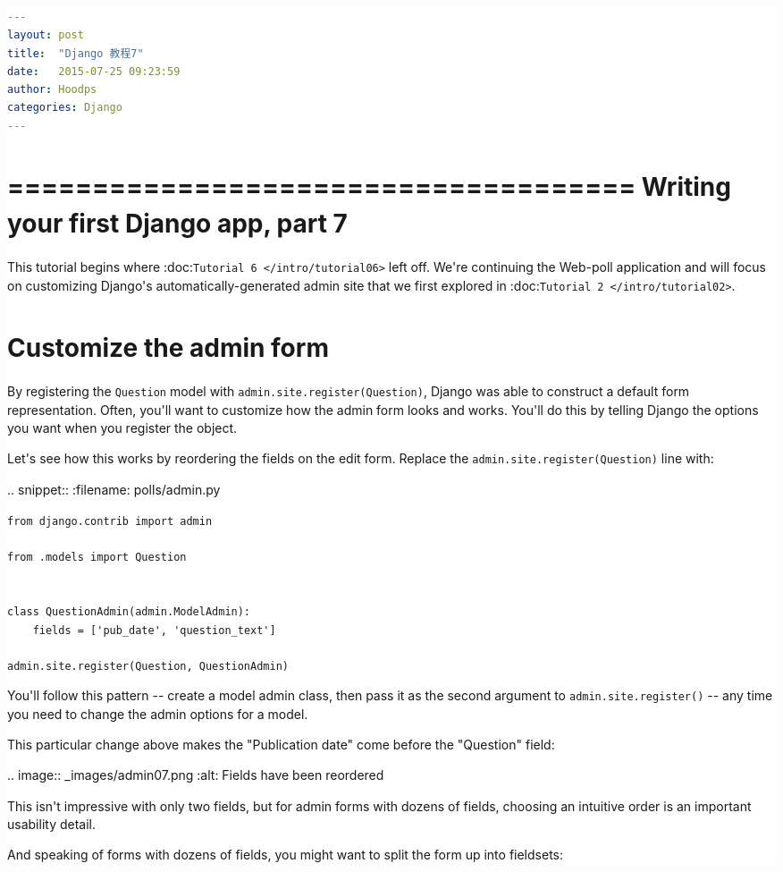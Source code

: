 ```yaml
---
layout: post
title:  "Django 教程7"
date:   2015-07-25 09:23:59
author: Hoodps
categories: Django
---
```



=====================================
Writing your first Django app, part 7
=====================================

This tutorial begins where :doc:`Tutorial 6 </intro/tutorial06>` left off. We're
continuing the Web-poll application and will focus on customizing Django's
automatically-generated admin site that we first explored in :doc:`Tutorial 2
</intro/tutorial02>`.

Customize the admin form
========================

By registering the ``Question`` model with ``admin.site.register(Question)``,
Django was able to construct a default form representation. Often, you'll want
to customize how the admin form looks and works. You'll do this by telling
Django the options you want when you register the object.

Let's see how this works by reordering the fields on the edit form. Replace
the ``admin.site.register(Question)`` line with:

.. snippet::
    :filename: polls/admin.py

    from django.contrib import admin

    from .models import Question


    class QuestionAdmin(admin.ModelAdmin):
        fields = ['pub_date', 'question_text']

    admin.site.register(Question, QuestionAdmin)

You'll follow this pattern -- create a model admin class, then pass it as the
second argument to ``admin.site.register()`` -- any time you need to change the
admin options for a model.

This particular change above makes the "Publication date" come before the
"Question" field:

.. image:: _images/admin07.png
   :alt: Fields have been reordered

This isn't impressive with only two fields, but for admin forms with dozens
of fields, choosing an intuitive order is an important usability detail.

And speaking of forms with dozens of fields, you might want to split the form
up into fieldsets:
